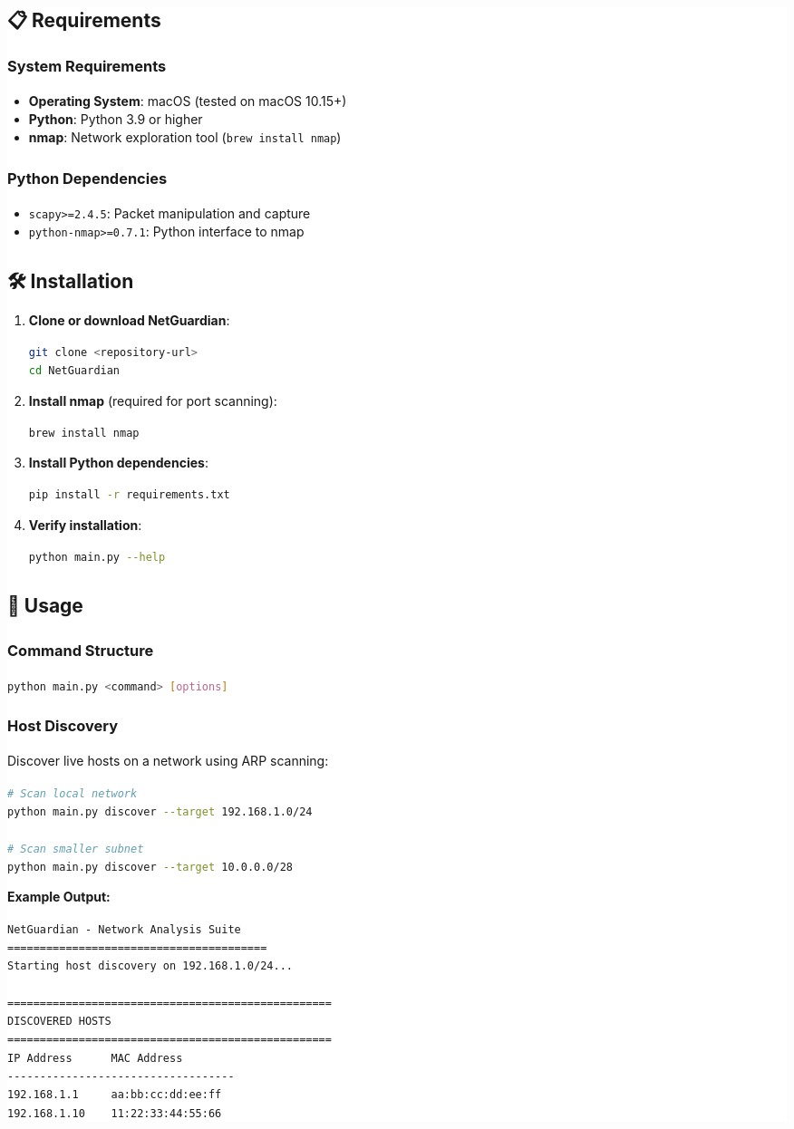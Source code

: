 ## 📋 Requirements

### System Requirements
- **Operating System**: macOS (tested on macOS 10.15+)
- **Python**: Python 3.9 or higher
- **nmap**: Network exploration tool (`brew install nmap`)

### Python Dependencies
- `scapy>=2.4.5`: Packet manipulation and capture
- `python-nmap>=0.7.1`: Python interface to nmap

## 🛠️ Installation

1. **Clone or download NetGuardian**:
   ```bash
   git clone <repository-url>
   cd NetGuardian
   ```

2. **Install nmap** (required for port scanning):
   ```bash
   brew install nmap
   ```

3. **Install Python dependencies**:
   ```bash
   pip install -r requirements.txt
   ```

4. **Verify installation**:
   ```bash
   python main.py --help
   ```

## 📖 Usage

### Command Structure
```bash
python main.py <command> [options]
```

### Host Discovery
Discover live hosts on a network using ARP scanning:

```bash
# Scan local network
python main.py discover --target 192.168.1.0/24

# Scan smaller subnet
python main.py discover --target 10.0.0.0/28
```

**Example Output:**
```
NetGuardian - Network Analysis Suite
========================================
Starting host discovery on 192.168.1.0/24...

==================================================
DISCOVERED HOSTS
==================================================
IP Address      MAC Address       
-----------------------------------
192.168.1.1     aa:bb:cc:dd:ee:ff 
192.168.1.10    11:22:33:44:55:66 
```